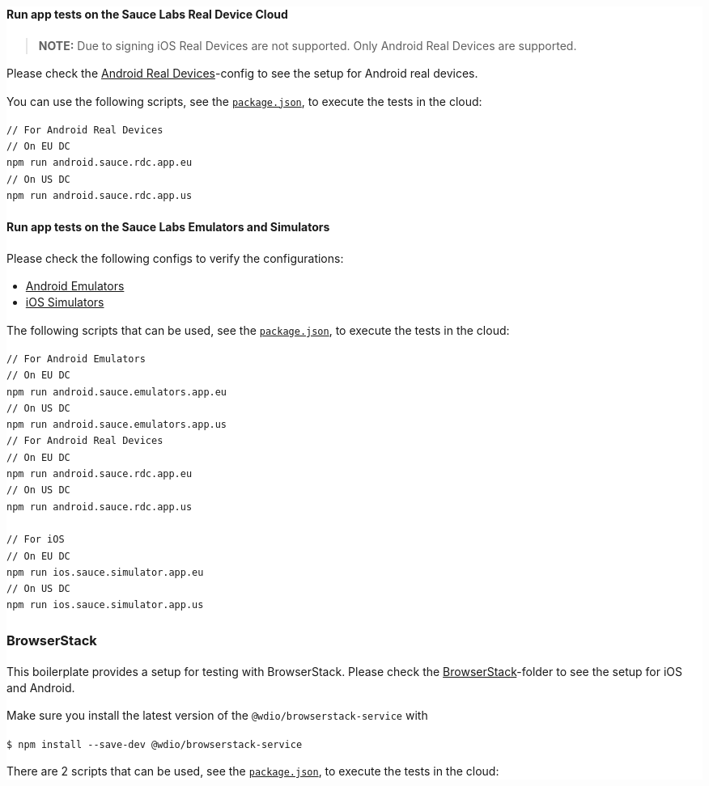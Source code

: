 #### Run app tests on the Sauce Labs Real Device Cloud
> **NOTE:** Due to signing iOS Real Devices are not supported. Only Android Real Devices are supported.

Please check the [Android Real Devices](./config/wdio.android.app.conf.ts)-config to see the setup for Android real devices.

You can use the following scripts, see the [`package.json`](./package.json), to execute the tests in the cloud:

    // For Android Real Devices
    // On EU DC
    npm run android.sauce.rdc.app.eu
    // On US DC
    npm run android.sauce.rdc.app.us

#### Run app tests on the Sauce Labs Emulators and Simulators
Please check the following configs to verify the configurations:
- [Android Emulators](./config/saucelabs/wdio.android.emulators.app.conf.ts)
- [iOS Simulators](./config/saucelabs/wdio.ios.simulators.app.conf.ts)

The following scripts that can be used, see the [`package.json`](./package.json), to execute the tests in the cloud:

    // For Android Emulators
    // On EU DC
    npm run android.sauce.emulators.app.eu
    // On US DC
    npm run android.sauce.emulators.app.us
    // For Android Real Devices
    // On EU DC
    npm run android.sauce.rdc.app.eu
    // On US DC
    npm run android.sauce.rdc.app.us

    // For iOS
    // On EU DC
    npm run ios.sauce.simulator.app.eu
    // On US DC
    npm run ios.sauce.simulator.app.us

### BrowserStack
This boilerplate provides a setup for testing with BrowserStack. Please check the [BrowserStack](./config/browserstack)-folder to see the
setup for iOS and Android.

Make sure you install the latest version of the `@wdio/browserstack-service` with

```shell
$ npm install --save-dev @wdio/browserstack-service
```

There are 2 scripts that can be used, see the [`package.json`](./package.json), to execute the tests in the cloud:
